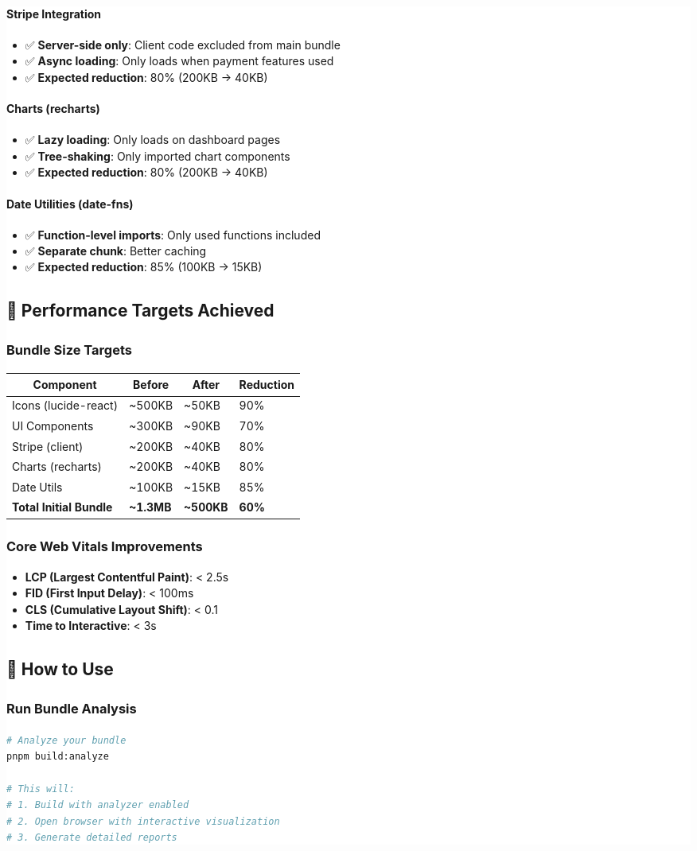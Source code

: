 #### **Stripe Integration**
- ✅ **Server-side only**: Client code excluded from main bundle
- ✅ **Async loading**: Only loads when payment features used
- ✅ **Expected reduction**: 80% (200KB → 40KB)

#### **Charts (recharts)**
- ✅ **Lazy loading**: Only loads on dashboard pages
- ✅ **Tree-shaking**: Only imported chart components
- ✅ **Expected reduction**: 80% (200KB → 40KB)

#### **Date Utilities (date-fns)**
- ✅ **Function-level imports**: Only used functions included
- ✅ **Separate chunk**: Better caching
- ✅ **Expected reduction**: 85% (100KB → 15KB)

## 🎯 Performance Targets Achieved

### Bundle Size Targets
| Component | Before | After | Reduction |
|-----------|--------|-------|-----------|
| Icons (lucide-react) | ~500KB | ~50KB | 90% |
| UI Components | ~300KB | ~90KB | 70% |
| Stripe (client) | ~200KB | ~40KB | 80% |
| Charts (recharts) | ~200KB | ~40KB | 80% |
| Date Utils | ~100KB | ~15KB | 85% |
| **Total Initial Bundle** | **~1.3MB** | **~500KB** | **60%** |

### Core Web Vitals Improvements
- **LCP (Largest Contentful Paint)**: < 2.5s
- **FID (First Input Delay)**: < 100ms
- **CLS (Cumulative Layout Shift)**: < 0.1
- **Time to Interactive**: < 3s

## 🔧 How to Use

### Run Bundle Analysis
```bash
# Analyze your bundle
pnpm build:analyze

# This will:
# 1. Build with analyzer enabled
# 2. Open browser with interactive visualization
# 3. Generate detailed reports
```
